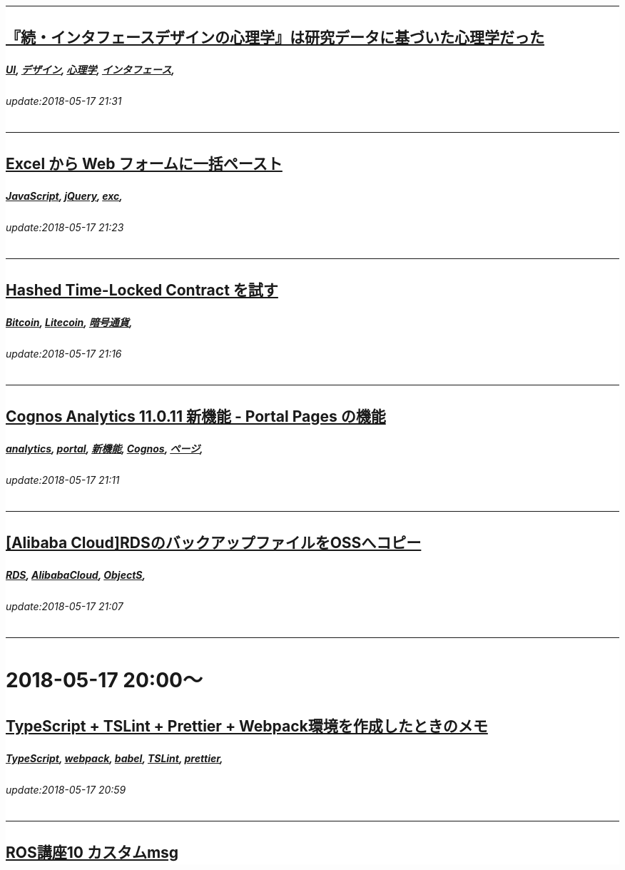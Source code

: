 
---
## [『続・インタフェースデザインの心理学』は研究データに基づいた心理学だった](https://qiita.com/mamiyan/items/823a63cdcbae549bb202)
##### [UI](https://qiita.com/tags/UI), [デザイン](https://qiita.com/tags/デザイン), [心理学](https://qiita.com/tags/心理学), [インタフェース](https://qiita.com/tags/インタフェース), 
###### update:2018-05-17 21:31
---
## [Excel から Web フォームに一括ペースト](https://qiita.com/Tachy_Pochy/items/be9fd764e8ef502233c7)
##### [JavaScript](https://qiita.com/tags/JavaScript), [jQuery](https://qiita.com/tags/jQuery), [exc](https://qiita.com/tags/exc), 
###### update:2018-05-17 21:23
---
## [Hashed Time-Locked Contract を試す](https://qiita.com/noumia/items/1d668e27cc0426b21843)
##### [Bitcoin](https://qiita.com/tags/Bitcoin), [Litecoin](https://qiita.com/tags/Litecoin), [暗号通貨](https://qiita.com/tags/暗号通貨), 
###### update:2018-05-17 21:16
---
## [Cognos Analytics 11.0.11 新機能 - Portal Pages の機能](https://qiita.com/shinyama/items/69fd135c10a326a7a568)
##### [analytics](https://qiita.com/tags/analytics), [portal](https://qiita.com/tags/portal), [新機能](https://qiita.com/tags/新機能), [Cognos](https://qiita.com/tags/Cognos), [ページ](https://qiita.com/tags/ページ), 
###### update:2018-05-17 21:11
---
## [[Alibaba Cloud]RDSのバックアップファイルをOSSへコピー](https://qiita.com/ta__suke/items/5567c0d1e1d2163f5363)
##### [RDS](https://qiita.com/tags/RDS), [AlibabaCloud](https://qiita.com/tags/AlibabaCloud), [ObjectS](https://qiita.com/tags/ObjectS), 
###### update:2018-05-17 21:07
---




# 2018-05-17 20:00～
## [TypeScript + TSLint + Prettier + Webpack環境を作成したときのメモ](https://qiita.com/s4kr4/items/51809ff6670b49ef917a)
##### [TypeScript](https://qiita.com/tags/TypeScript), [webpack](https://qiita.com/tags/webpack), [babel](https://qiita.com/tags/babel), [TSLint](https://qiita.com/tags/TSLint), [prettier](https://qiita.com/tags/prettier), 
###### update:2018-05-17 20:59
---
## [ROS講座10 カスタムmsg](https://qiita.com/eri_aka/items/7ac023c549e585caeed0)